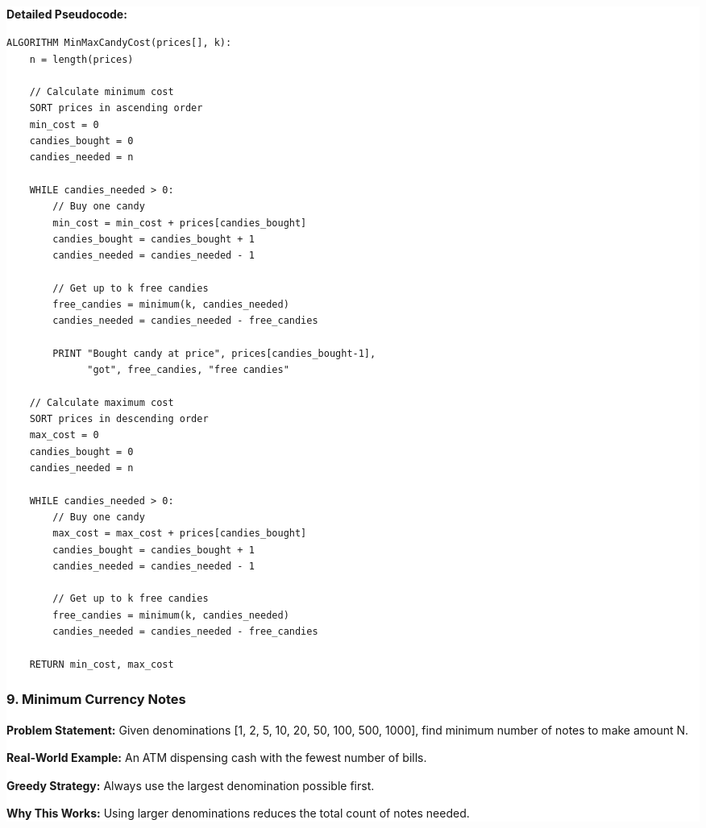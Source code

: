 **Detailed Pseudocode:**
```
ALGORITHM MinMaxCandyCost(prices[], k):
    n = length(prices)
    
    // Calculate minimum cost
    SORT prices in ascending order
    min_cost = 0
    candies_bought = 0
    candies_needed = n
    
    WHILE candies_needed > 0:
        // Buy one candy
        min_cost = min_cost + prices[candies_bought]
        candies_bought = candies_bought + 1
        candies_needed = candies_needed - 1
        
        // Get up to k free candies
        free_candies = minimum(k, candies_needed)
        candies_needed = candies_needed - free_candies
        
        PRINT "Bought candy at price", prices[candies_bought-1], 
              "got", free_candies, "free candies"
    
    // Calculate maximum cost
    SORT prices in descending order
    max_cost = 0
    candies_bought = 0
    candies_needed = n
    
    WHILE candies_needed > 0:
        // Buy one candy
        max_cost = max_cost + prices[candies_bought]
        candies_bought = candies_bought + 1
        candies_needed = candies_needed - 1
        
        // Get up to k free candies
        free_candies = minimum(k, candies_needed)
        candies_needed = candies_needed - free_candies
    
    RETURN min_cost, max_cost
```

### 9. Minimum Currency Notes
**Problem Statement:** Given denominations [1, 2, 5, 10, 20, 50, 100, 500, 1000], find minimum number of notes to make amount N.

**Real-World Example:** An ATM dispensing cash with the fewest number of bills.

**Greedy Strategy:** Always use the largest denomination possible first.

**Why This Works:** Using larger denominations reduces the total count of notes needed.
